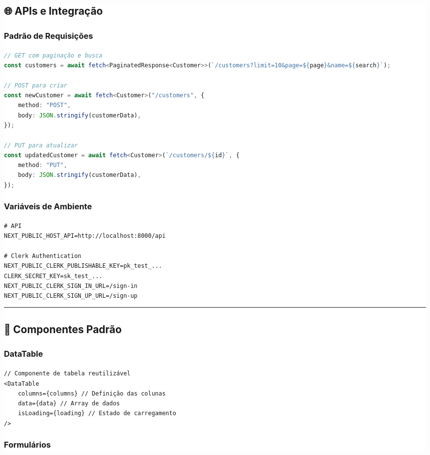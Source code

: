 
## 🌐 APIs e Integração

### Padrão de Requisições

```typescript
// GET com paginação e busca
const customers = await fetch<PaginatedResponse<Customer>>(`/customers?limit=10&page=${page}&name=${search}`);

// POST para criar
const newCustomer = await fetch<Customer>("/customers", {
    method: "POST",
    body: JSON.stringify(customerData),
});

// PUT para atualizar
const updatedCustomer = await fetch<Customer>(`/customers/${id}`, {
    method: "PUT",
    body: JSON.stringify(customerData),
});
```

### Variáveis de Ambiente

```env
# API
NEXT_PUBLIC_HOST_API=http://localhost:8000/api

# Clerk Authentication
NEXT_PUBLIC_CLERK_PUBLISHABLE_KEY=pk_test_...
CLERK_SECRET_KEY=sk_test_...
NEXT_PUBLIC_CLERK_SIGN_IN_URL=/sign-in
NEXT_PUBLIC_CLERK_SIGN_UP_URL=/sign-up
```

---

## 🧩 Componentes Padrão

### DataTable

```tsx
// Componente de tabela reutilizável
<DataTable
    columns={columns} // Definição das colunas
    data={data} // Array de dados
    isLoading={loading} // Estado de carregamento
/>
```

### Formulários
